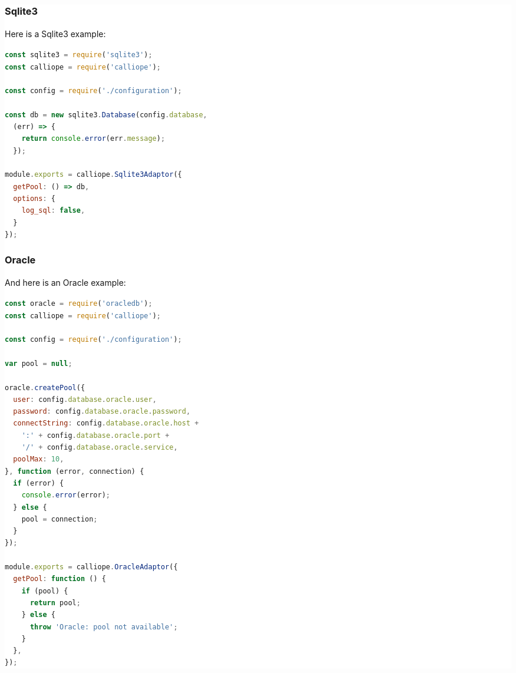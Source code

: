 ### Sqlite3

Here is a Sqlite3 example:

```javascript
const sqlite3 = require('sqlite3');
const calliope = require('calliope');

const config = require('./configuration');

const db = new sqlite3.Database(config.database,
  (err) => {
    return console.error(err.message);
  });

module.exports = calliope.Sqlite3Adaptor({
  getPool: () => db,
  options: {
    log_sql: false,
  }
});
```

### Oracle

And here is an Oracle example:

```javascript
const oracle = require('oracledb');
const calliope = require('calliope');

const config = require('./configuration');

var pool = null;

oracle.createPool({
  user: config.database.oracle.user,
  password: config.database.oracle.password,
  connectString: config.database.oracle.host +
    ':' + config.database.oracle.port +
    '/' + config.database.oracle.service,
  poolMax: 10,
}, function (error, connection) {
  if (error) {
    console.error(error);
  } else {
    pool = connection;
  }
});

module.exports = calliope.OracleAdaptor({
  getPool: function () {
    if (pool) {
      return pool;
    } else {
      throw 'Oracle: pool not available';
    }
  },
});
```
